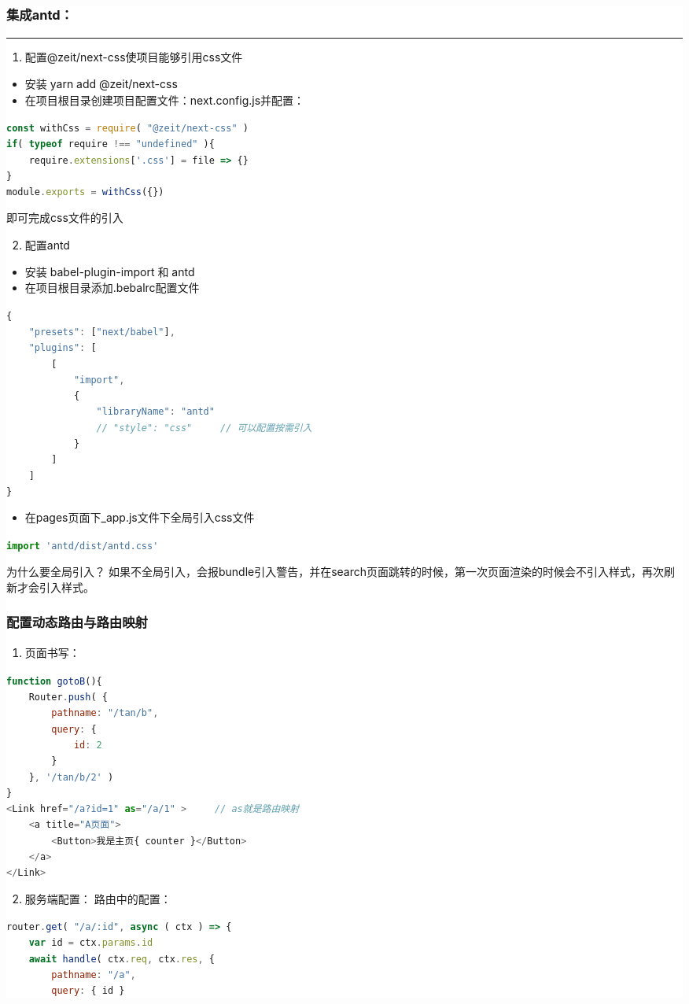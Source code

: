 ### 集成antd：
---
1. 配置@zeit/next-css使项目能够引用css文件

- 安装  yarn add @zeit/next-css
- 在项目根目录创建项目配置文件：next.config.js并配置：
```js
const withCss = require( "@zeit/next-css" )
if( typeof require !== "undefined" ){
    require.extensions['.css'] = file => {}
}
module.exports = withCss({})
```
即可完成css文件的引入

2. 配置antd
- 安装 babel-plugin-import 和 antd
- 在项目根目录添加.bebalrc配置文件
```js
{
    "presets": ["next/babel"],
    "plugins": [
        [
            "import",
            {
                "libraryName": "antd"
                // "style": "css"     // 可以配置按需引入
            }
        ]
    ]
}
```

- 在pages页面下_app.js文件下全局引入css文件
```js
import 'antd/dist/antd.css'
```
为什么要全局引入？
如果不全局引入，会报bundle引入警告，并在search页面跳转的时候，第一次页面渲染的时候会不引入样式，再次刷新才会引入样式。

### 配置动态路由与路由映射

1. 页面书写：
```js
function gotoB(){
    Router.push( {
        pathname: "/tan/b",
        query: {
            id: 2
        }
    }, '/tan/b/2' )
}
<Link href="/a?id=1" as="/a/1" >     // as就是路由映射
    <a title="A页面">
        <Button>我是主页{ counter }</Button>
    </a>
</Link>
```
2. 服务端配置：
路由中的配置：
```js
router.get( "/a/:id", async ( ctx ) => {
    var id = ctx.params.id
    await handle( ctx.req, ctx.res, {
        pathname: "/a",
        query: { id }
```